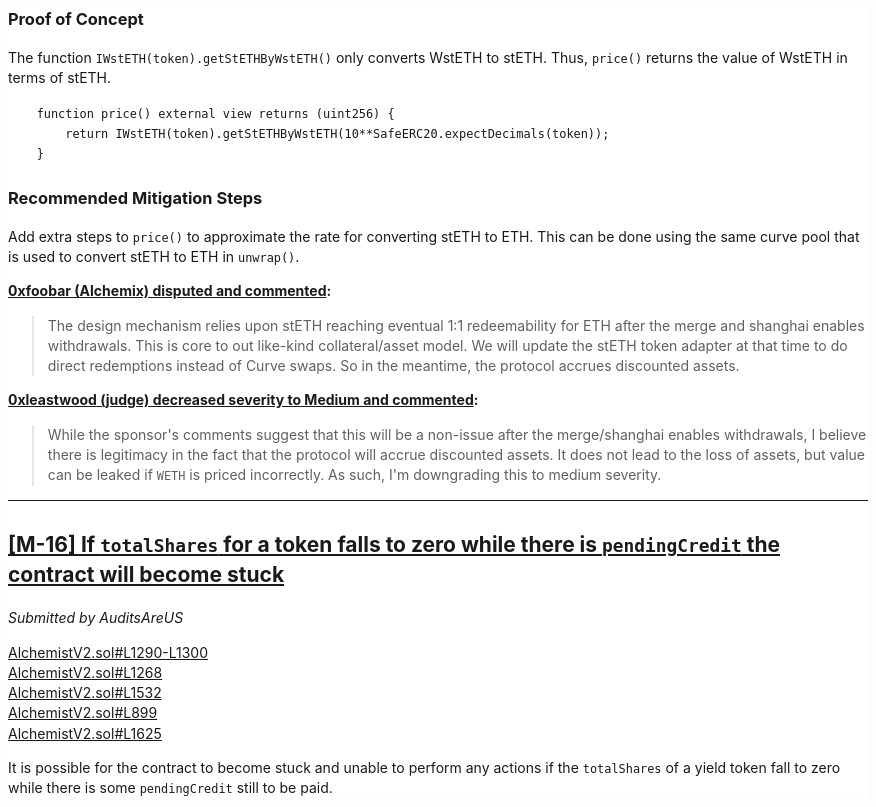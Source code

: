 ### Proof of Concept

The function `IWstETH(token).getStETHByWstETH()` only converts WstETH to stETH. Thus, `price()` returns the value of WstETH in terms of stETH.

```solidity
    function price() external view returns (uint256) {
        return IWstETH(token).getStETHByWstETH(10**SafeERC20.expectDecimals(token));
    }
```

### Recommended Mitigation Steps

Add extra steps to `price()` to approximate the rate for converting stETH to ETH. This can be done using the same curve pool that is used to convert stETH to ETH in `unwrap()`.

**[0xfoobar (Alchemix) disputed and commented](https://github.com/code-423n4/2022-05-alchemix-findings/issues/97#issuecomment-1133989793):**
 
> The design mechanism relies upon stETH reaching eventual 1:1 redeemability for ETH after the merge and shanghai enables withdrawals. This is core to out like-kind collateral/asset model. We will update the stETH token adapter at that time to do direct redemptions instead of Curve swaps. So in the meantime, the protocol accrues discounted assets.

**[0xleastwood (judge) decreased severity to Medium and commented](https://github.com/code-423n4/2022-05-alchemix-findings/issues/97#issuecomment-1150012226):**
 > While the sponsor's comments suggest that this will be a non-issue after the merge/shanghai enables withdrawals, I believe there is legitimacy in the fact that the protocol will accrue discounted assets. It does not lead to the loss of assets, but value can be leaked if `WETH` is priced incorrectly. As such, I'm downgrading this to medium severity.



***

## [[M-16] If `totalShares` for a token falls to zero while there is `pendingCredit` the contract will become stuck](https://github.com/code-423n4/2022-05-alchemix-findings/issues/104)
_Submitted by AuditsAreUS_

[AlchemistV2.sol#L1290-L1300](https://github.com/code-423n4/2022-05-alchemix/blob/de65c34c7b6e4e94662bf508e214dcbf327984f4/contracts-full/AlchemistV2.sol#L1290-L1300)<br>
[AlchemistV2.sol#L1268](https://github.com/code-423n4/2022-05-alchemix/blob/de65c34c7b6e4e94662bf508e214dcbf327984f4/contracts-full/AlchemistV2.sol#L1268)<br>
[AlchemistV2.sol#L1532](https://github.com/code-423n4/2022-05-alchemix/blob/de65c34c7b6e4e94662bf508e214dcbf327984f4/contracts-full/AlchemistV2.sol#L1532)<br>
[AlchemistV2.sol#L899](https://github.com/code-423n4/2022-05-alchemix/blob/de65c34c7b6e4e94662bf508e214dcbf327984f4/contracts-full/AlchemistV2.sol#L899)<br>
[AlchemistV2.sol#L1625](https://github.com/code-423n4/2022-05-alchemix/blob/de65c34c7b6e4e94662bf508e214dcbf327984f4/contracts-full/AlchemistV2.sol#L1625)<br>

It is possible for the contract to become stuck and unable to perform any actions if the `totalShares` of a yield token fall to zero while there is some `pendingCredit` still to be paid.
